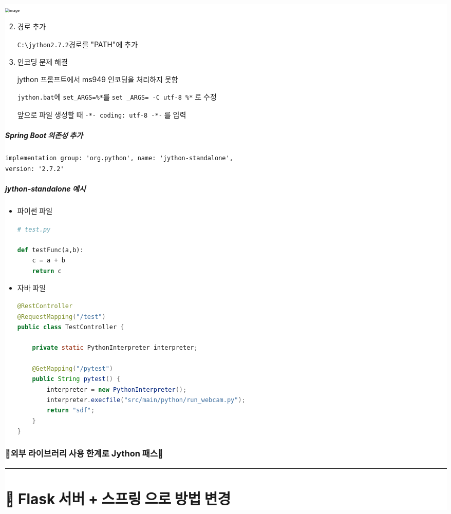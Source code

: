 <img src="https://user-images.githubusercontent.com/88833439/179880213-6af86048-947a-41c5-905f-3b7c24b2a6ec.png" alt="image" style="zoom:50%;" />

2. 경로 추가

   `C:\jython2.7.2`경로를 "PATH"에 추가

3. 인코딩 문제 해결

   jython 프롬프트에서 ms949 인코딩을 처리하지 못함

   `jython.bat`에 `set_ARGS=%*`를 `set _ARGS= -C utf-8 %*` 로 수정

   앞으로 파일 생성할 때 `-*- coding: utf-8 -*-` 를 입력

##### Spring Boot 의존성 추가

```xml
implementation group: 'org.python', name: 'jython-standalone',
version: '2.7.2'
```

##### jython-standalone 예시

- 파이썬 파일

  ```python
  # test.py
  
  def testFunc(a,b):
      c = a + b
      return c
  ```

- 자바 파일

  ```java
  @RestController
  @RequestMapping("/test")
  public class TestController {
  
      private static PythonInterpreter interpreter;
  
      @GetMapping("/pytest")
      public String pytest() {
          interpreter = new PythonInterpreter();
          interpreter.execfile("src/main/python/run_webcam.py");
          return "sdf";
      }
  }
  ```

### 🤢외부 라이브러리 사용 한계로 Jython 패스🤢

---

# 🎀 Flask 서버 + 스프링 으로 방법 변경
